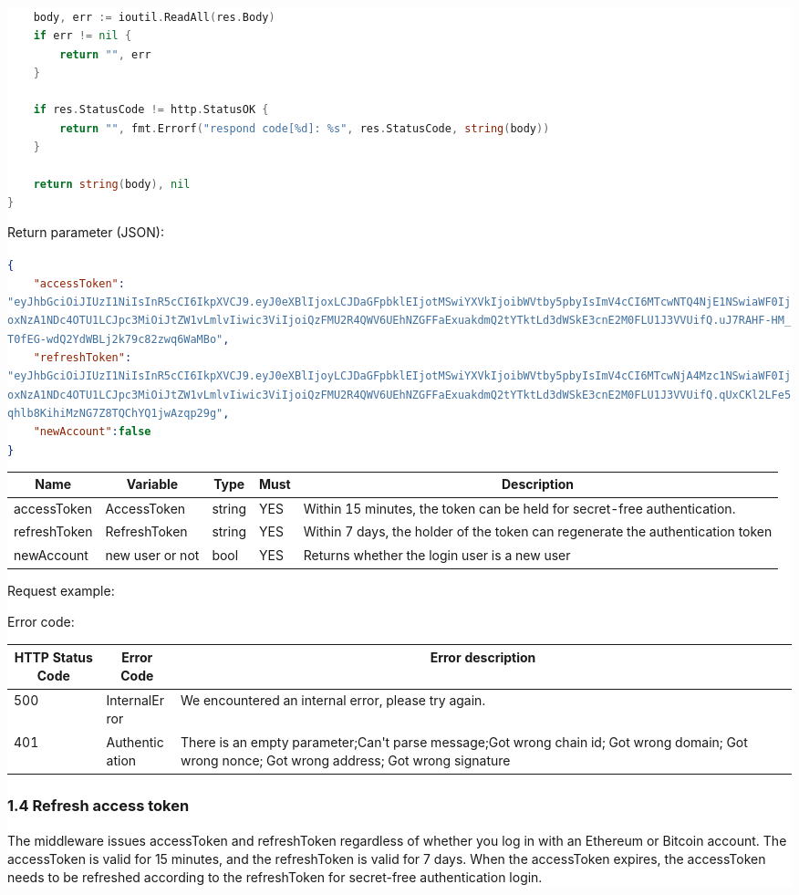```go
	body, err := ioutil.ReadAll(res.Body)
	if err != nil {
		return "", err
	}

	if res.StatusCode != http.StatusOK {
		return "", fmt.Errorf("respond code[%d]: %s", res.StatusCode, string(body))
	}

	return string(body), nil
}
```

Return parameter (JSON):


```json
{
    "accessToken":
"eyJhbGciOiJIUzI1NiIsInR5cCI6IkpXVCJ9.eyJ0eXBlIjoxLCJDaGFpbklEIjotMSwiYXVkIjoibWVtby5pbyIsImV4cCI6MTcwNTQ4NjE1NSwiaWF0IjoxNzA1NDc4OTU1LCJpc3MiOiJtZW1vLmlvIiwic3ViIjoiQzFMU2R4QWV6UEhNZGFFaExuakdmQ2tYTktLd3dWSkE3cnE2M0FLU1J3VVUifQ.uJ7RAHF-HM_T0fEG-wdQ2YdWBLj2k79c82zwq6WaMBo",
    "refreshToken":
"eyJhbGciOiJIUzI1NiIsInR5cCI6IkpXVCJ9.eyJ0eXBlIjoyLCJDaGFpbklEIjotMSwiYXVkIjoibWVtby5pbyIsImV4cCI6MTcwNjA4Mzc1NSwiaWF0IjoxNzA1NDc4OTU1LCJpc3MiOiJtZW1vLmlvIiwic3ViIjoiQzFMU2R4QWV6UEhNZGFFaExuakdmQ2tYTktLd3dWSkE3cnE2M0FLU1J3VVUifQ.qUxCKl2LFe5qhlb8KihiMzNG7Z8TQChYQ1jwAzqp29g",
    "newAccount":false
}
```

| Name       | Variable       | Type | Must |Description|
| ------------ | ---------- | ---------------- | ---- | ------------------------------------- |
| accessToken  | AccessToken   | string           | YES   |Within 15 minutes, the token can be held for secret-free authentication.|
| refreshToken | RefreshToken   | string           | YES   |Within 7 days, the holder of the token can regenerate the authentication token|
| newAccount   | new user or not | bool             | YES   |Returns whether the login user is a new user|

Request example:

Error code:

| HTTP Status Code | Error Code         |Error description|
| ---------- | -------------- | ------------------------------------------------------------ |
| 500        | InternalError  |We encountered an internal error, please try again.|
| 401        | Authentication |There is an empty parameter;Can't parse message;Got wrong chain id; Got wrong domain; Got wrong nonce; Got wrong address; Got wrong signature|

### 1.4 Refresh access token

The middleware issues accessToken and refreshToken regardless of whether you log in with an Ethereum or Bitcoin account. The accessToken is valid for 15 minutes, and the refreshToken is valid for 7 days. When the accessToken expires, the accessToken needs to be refreshed according to the refreshToken for secret-free authentication login.
